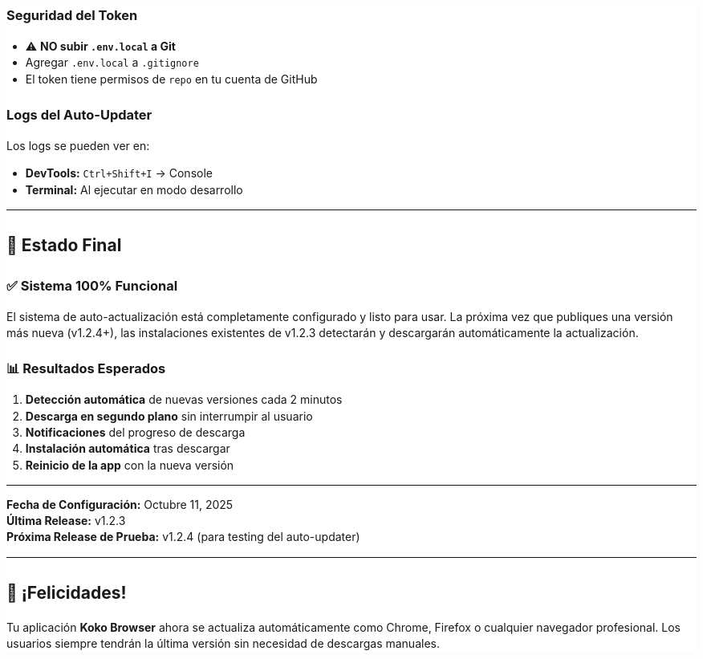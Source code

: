 ### Seguridad del Token
- ⚠️ **NO subir `.env.local` a Git**
- Agregar `.env.local` a `.gitignore`
- El token tiene permisos de `repo` en tu cuenta de GitHub

### Logs del Auto-Updater
Los logs se pueden ver en:
- **DevTools:** `Ctrl+Shift+I` → Console
- **Terminal:** Al ejecutar en modo desarrollo

---

## 🎯 Estado Final

### ✅ Sistema 100% Funcional

El sistema de auto-actualización está completamente configurado y listo para usar. La próxima vez que publiques una versión más nueva (v1.2.4+), las instalaciones existentes de v1.2.3 detectarán y descargarán automáticamente la actualización.

### 📊 Resultados Esperados

1. **Detección automática** de nuevas versiones cada 2 minutos
2. **Descarga en segundo plano** sin interrumpir al usuario
3. **Notificaciones** del progreso de descarga
4. **Instalación automática** tras descargar
5. **Reinicio de la app** con la nueva versión

---

**Fecha de Configuración:** Octubre 11, 2025  
**Última Release:** v1.2.3  
**Próxima Release de Prueba:** v1.2.4 (para testing del auto-updater)

---

## 🎉 ¡Felicidades!

Tu aplicación **Koko Browser** ahora se actualiza automáticamente como Chrome, Firefox o cualquier navegador profesional. Los usuarios siempre tendrán la última versión sin necesidad de descargas manuales.
